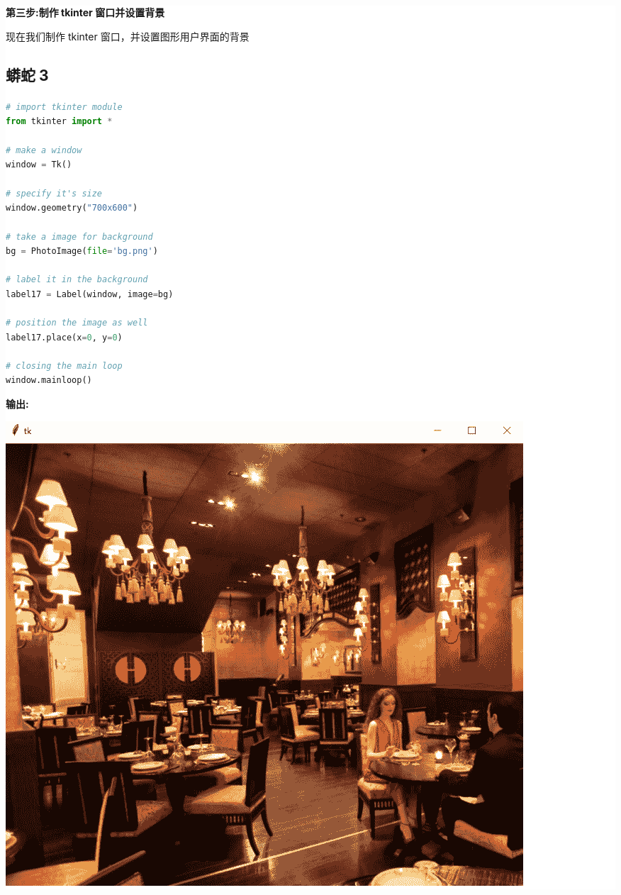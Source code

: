 **第三步:制作 tkinter 窗口并设置背景**

现在我们制作 tkinter 窗口，并设置图形用户界面的背景

## 蟒蛇 3

```py
# import tkinter module
from tkinter import *

# make a window
window = Tk()

# specify it's size
window.geometry("700x600")

# take a image for background
bg = PhotoImage(file='bg.png')

# label it in the background
label17 = Label(window, image=bg)

# position the image as well
label17.place(x=0, y=0)

# closing the main loop
window.mainloop()
```

**输出:**

![](img/229953d65427d6efd6d6811ac50fc7af.png)